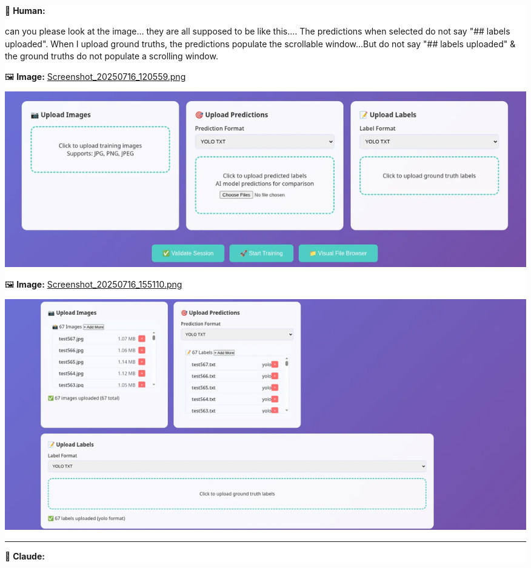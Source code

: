 
👤 **Human:**

can you please look at the image...   they are all supposed to be like this....  The predictions when selected do not  say "## labels uploaded".  When I upload ground truths, the predictions populate the scrollable window...But do not say "## labels uploaded" & the ground truths do not populate a scrolling window.


🖼️ **Image:** [Screenshot_20250716_120559.png](./files/images/Screenshot_20250716_120559.png)

![Screenshot_20250716_120559.png](./files/images/Screenshot_20250716_120559.png)


🖼️ **Image:** [Screenshot_20250716_155110.png](./files/images/Screenshot_20250716_155110.png)

![Screenshot_20250716_155110.png](./files/images/Screenshot_20250716_155110.png)

---

🤖 **Claude:**
